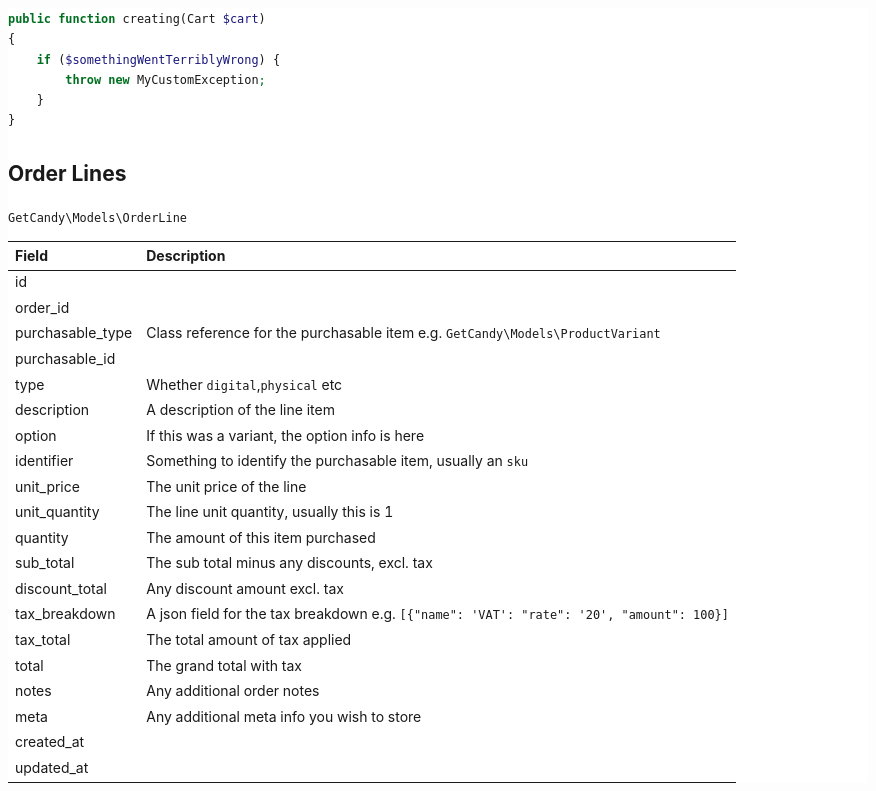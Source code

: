 ```php
public function creating(Cart $cart)
{
    if ($somethingWentTerriblyWrong) {
        throw new MyCustomException;
    }
}
```

## Order Lines

```php
GetCandy\Models\OrderLine
```

|Field|Description|
|:-|:-|
|id||
|order_id||
|purchasable_type|Class reference for the purchasable item e.g. `GetCandy\Models\ProductVariant`|
|purchasable_id|
|type|Whether `digital`,`physical` etc
|description|A description of the line item
|option|If this was a variant, the option info is here
|identifier|Something to identify the purchasable item, usually an `sku`
|unit_price|The unit price of the line
|unit_quantity|The line unit quantity, usually this is 1
|quantity|The amount of this item purchased
|sub_total|The sub total minus any discounts, excl. tax
|discount_total| Any discount amount excl. tax
|tax_breakdown| A json field for the tax breakdown e.g. `[{"name": 'VAT': "rate": '20', "amount": 100}]`
|tax_total| The total amount of tax applied
|total|The grand total with tax
|notes|Any additional order notes
|meta|Any additional meta info you wish to store
|created_at||
|updated_at||
